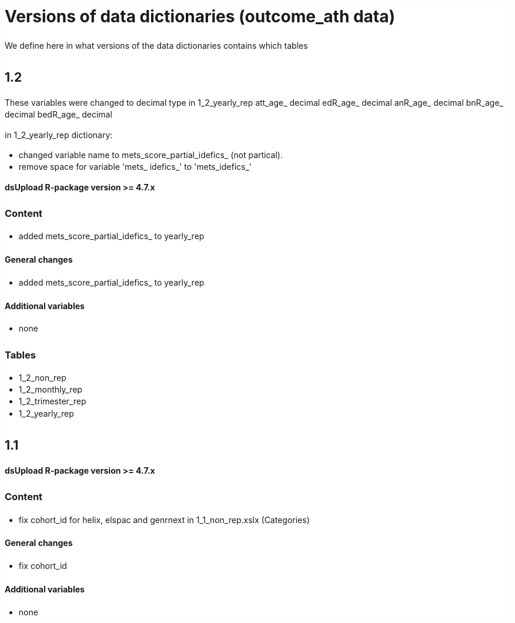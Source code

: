 # Versions of data dictionaries (outcome_ath data)

We define here in what versions of the data dictionaries contains which tables

## 1.2

These variables were changed to decimal type in 1_2_yearly_rep
att_age_	decimal
edR_age_	decimal
anR_age_	decimal
bnR_age_	decimal
bedR_age_	decimal

in 1_2_yearly_rep dictionary:
- changed variable name to mets_score_partial_idefics_ (not partical).
- remove space for variable 'mets_ idefics_' to 'mets_idefics_'


**dsUpload R-package version >= 4.7.x**

### Content
- added mets_score_partial_idefics_ to yearly_rep

#### General changes

- added mets_score_partial_idefics_ to yearly_rep

#### Additional variables

- none

### Tables

- 1_2_non_rep
- 1_2_monthly_rep
- 1_2_trimester_rep
- 1_2_yearly_rep

## 1.1

**dsUpload R-package version >= 4.7.x**

### Content
- fix cohort_id for helix, elspac and genrnext in 1_1_non_rep.xslx (Categories)

#### General changes

- fix cohort_id

#### Additional variables

- none
